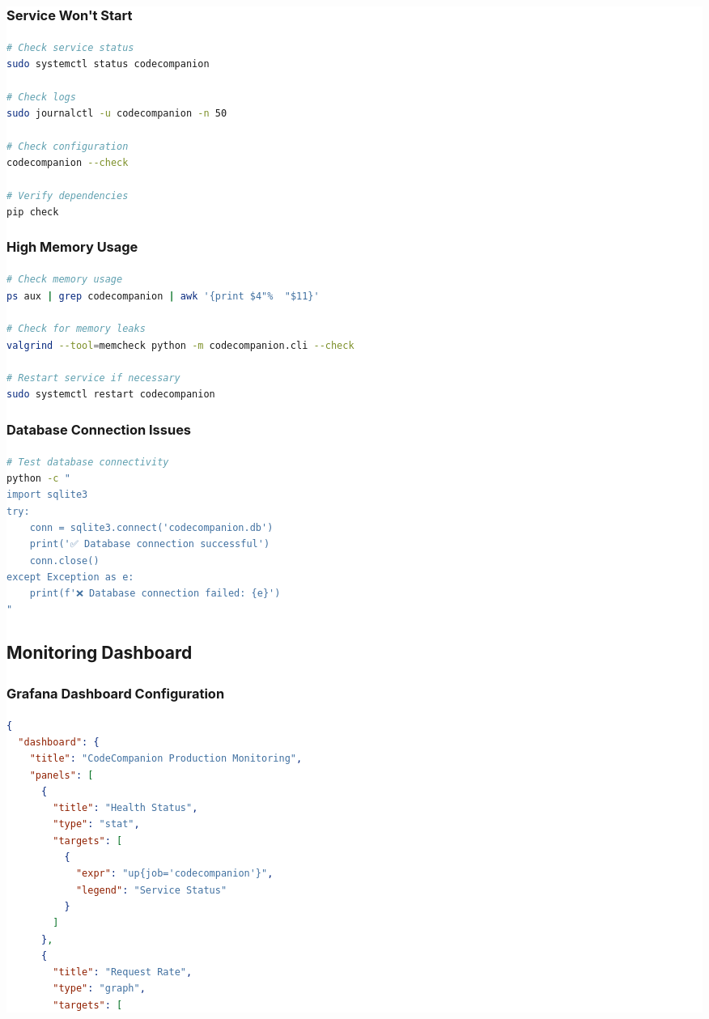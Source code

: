 ### Service Won't Start
```bash
# Check service status
sudo systemctl status codecompanion

# Check logs
sudo journalctl -u codecompanion -n 50

# Check configuration
codecompanion --check

# Verify dependencies
pip check
```

### High Memory Usage
```bash
# Check memory usage
ps aux | grep codecompanion | awk '{print $4"%  "$11}'

# Check for memory leaks
valgrind --tool=memcheck python -m codecompanion.cli --check

# Restart service if necessary
sudo systemctl restart codecompanion
```

### Database Connection Issues
```bash
# Test database connectivity
python -c "
import sqlite3
try:
    conn = sqlite3.connect('codecompanion.db')
    print('✅ Database connection successful')
    conn.close()
except Exception as e:
    print(f'❌ Database connection failed: {e}')
"
```

## Monitoring Dashboard

### Grafana Dashboard Configuration
```json
{
  "dashboard": {
    "title": "CodeCompanion Production Monitoring",
    "panels": [
      {
        "title": "Health Status",
        "type": "stat",
        "targets": [
          {
            "expr": "up{job='codecompanion'}",
            "legend": "Service Status"
          }
        ]
      },
      {
        "title": "Request Rate",
        "type": "graph",
        "targets": [
```